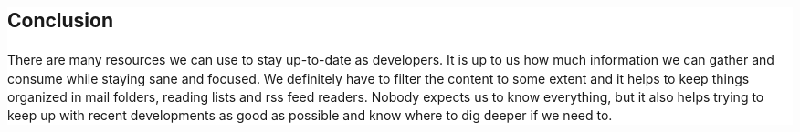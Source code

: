 ## Conclusion

There are many resources we can use to stay up-to-date as developers. It is up to us how much information we can gather and consume while staying sane and focused. We definitely have to filter the content to some extent and it helps to keep things organized in mail folders, reading lists and rss feed readers.
Nobody expects us to know everything, but it also helps trying to keep up with recent developments as good as possible and know where to dig deeper if we need to.
